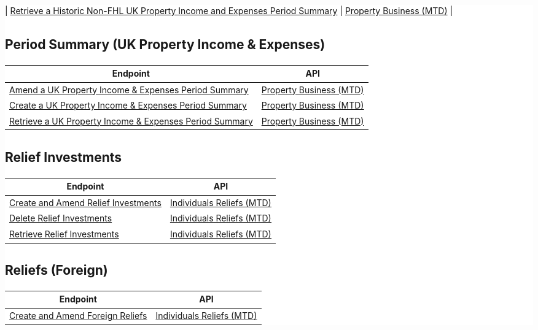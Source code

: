 | [Retrieve a Historic Non-FHL UK Property Income and Expenses Period Summary](https://developer.service.hmrc.gov.uk/api-documentation/docs/api/service/property-business-api/3.0/oas/page#tag/Historic-non-FHL-UK-Property-Income-and-Expenses-Period-Summary/paths/~1individuals~1business~1property~1uk~1period~1non-furnished-holiday-lettings~1%7Bnino%7D~1%7BperiodId%7D/get)  | [Property Business (MTD)](https://developer.service.hmrc.gov.uk/api-documentation/docs/api/service/property-business-api/)                                    |

## Period Summary (UK Property Income & Expenses) 

| Endpoint | API |
| ------------------------------------------------------------------------------------------------------------------------------------------------------------------------------------------------------------------------------------- | ------------------------------------------------------------------------------------------------------------------------ |
| [Amend a UK Property Income & Expenses Period Summary](https://developer.service.hmrc.gov.uk/api-documentation/docs/api/service/property-business-api/3.0/oas/page#tag/UK-Property-Income-and-Expenses-Period-Summary/paths/~1individuals~1business~1property~1uk~1%7Bnino%7D~1%7BbusinessId%7D~1period~1%7BtaxYear%7D~1%7BsubmissionId%7D/put)                                    | [Property Business (MTD)](https://developer.service.hmrc.gov.uk/api-documentation/docs/api/service/property-business-api/)                                    |
| [Create a UK Property Income & Expenses Period Summary](https://developer.service.hmrc.gov.uk/api-documentation/docs/api/service/property-business-api/3.0/oas/page#tag/UK-Property-Income-and-Expenses-Period-Summary/paths/~1individuals~1business~1property~1uk~1%7Bnino%7D~1%7BbusinessId%7D~1period~1%7BtaxYear%7D/post)                                                      | [Property Business (MTD)](https://developer.service.hmrc.gov.uk/api-documentation/docs/api/service/property-business-api/)                                    |
| [Retrieve a UK Property Income & Expenses Period Summary](https://developer.service.hmrc.gov.uk/api-documentation/docs/api/service/property-business-api/3.0/oas/page#tag/UK-Property-Income-and-Expenses-Period-Summary/paths/~1individuals~1business~1property~1uk~1%7Bnino%7D~1%7BbusinessId%7D~1period~1%7BtaxYear%7D~1%7BsubmissionId%7D/get)                                 | [Property Business (MTD)](https://developer.service.hmrc.gov.uk/api-documentation/docs/api/service/property-business-api/)                                    |

## Relief Investments 

| Endpoint | API |
| ------------------------------------------------------------------------------------------------------------------------------------------------------------------------------------------------------------------------------------- | ------------------------------------------------------------------------------------------------------------------------ |
| [Create and Amend Relief Investments](https://developer.service.hmrc.gov.uk/api-documentation/docs/api/service/individuals-reliefs-api/1.0/oas/page#tag/Relief-Investments/paths/~1individuals~1reliefs~1investment~1%7Bnino%7D~1%7BtaxYear%7D/put)                                                                                                                                | [Individuals Reliefs (MTD)](https://developer.service.hmrc.gov.uk/api-documentation/docs/api/service/individuals-reliefs-api/)                                |
| [Delete Relief Investments](https://developer.service.hmrc.gov.uk/api-documentation/docs/api/service/individuals-reliefs-api/1.0/oas/page#tag/Relief-Investments/paths/~1individuals~1reliefs~1investment~1%7Bnino%7D~1%7BtaxYear%7D/delete)                                                                                                                                       | [Individuals Reliefs (MTD)](https://developer.service.hmrc.gov.uk/api-documentation/docs/api/service/individuals-reliefs-api/)                                |
| [Retrieve Relief Investments](https://developer.service.hmrc.gov.uk/api-documentation/docs/api/service/individuals-reliefs-api/1.0/oas/page#tag/Relief-Investments/paths/~1individuals~1reliefs~1investment~1%7Bnino%7D~1%7BtaxYear%7D/get)                                                                                                                                        | [Individuals Reliefs (MTD)](https://developer.service.hmrc.gov.uk/api-documentation/docs/api/service/individuals-reliefs-api/)                                |

## Reliefs (Foreign) 

| Endpoint | API |
| ------------------------------------------------------------------------------------------------------------------------------------------------------------------------------------------------------------------------------------- | ------------------------------------------------------------------------------------------------------------------------ |
| [Create and Amend Foreign Reliefs](https://developer.service.hmrc.gov.uk/api-documentation/docs/api/service/individuals-reliefs-api/1.0/oas/page#tag/Foreign-Reliefs/paths/~1individuals~1reliefs~1foreign~1%7Bnino%7D~1%7BtaxYear%7D/put)                                                                                                                                         | [Individuals Reliefs (MTD)](https://developer.service.hmrc.gov.uk/api-documentation/docs/api/service/individuals-reliefs-api/)                                |